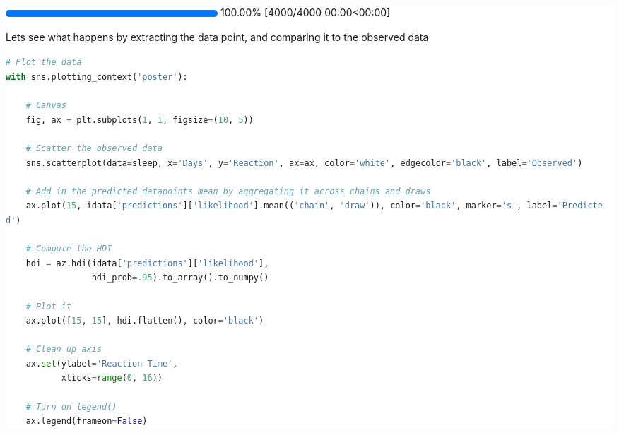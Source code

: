 </style>





<div>
  <progress value='4000' class='' max='4000' style='width:300px; height:20px; vertical-align: middle;'></progress>
  100.00% [4000/4000 00:00&lt;00:00]
</div>



Lets see what happens by extracting the data point, and comparing it to the observed data


```python
# Plot the data
with sns.plotting_context('poster'):
    
    # Canvas
    fig, ax = plt.subplots(1, 1, figsize=(10, 5))
    
    # Scatter the observed data
    sns.scatterplot(data=sleep, x='Days', y='Reaction', ax=ax, color='white', edgecolor='black', label='Observed')
    
    # Add in the predicted datapoints mean by aggregating it across chains and draws
    ax.plot(15, idata['predictions']['likelihood'].mean(('chain', 'draw')), color='black', marker='s', label='Predicted')
    
    # Compute the HDI
    hdi = az.hdi(idata['predictions']['likelihood'],
                 hdi_prob=.95).to_array().to_numpy()
    
    # Plot it
    ax.plot([15, 15], hdi.flatten(), color='black')
    
    # Clean up axis
    ax.set(ylabel='Reaction Time', 
           xticks=range(0, 16))
    
    # Turn on legend()
    ax.legend(frameon=False)
```


    